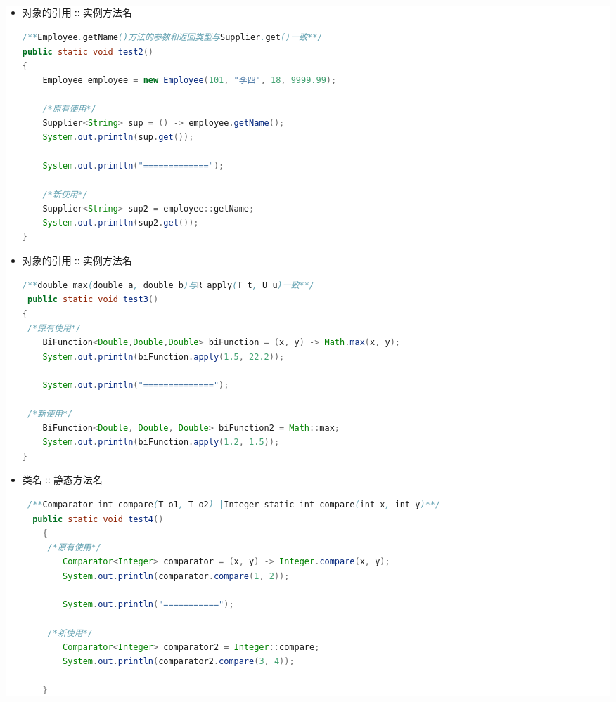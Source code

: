 - 对象的引用 :: 实例方法名

  ```java
  /**Employee.getName()方法的参数和返回类型与Supplier.get()一致**/
  public static void test2()
  {
      Employee employee = new Employee(101, "李四", 18, 9999.99);
  
      /*原有使用*/
      Supplier<String> sup = () -> employee.getName();
      System.out.println(sup.get());
  
      System.out.println("=============");
  
      /*新使用*/
      Supplier<String> sup2 = employee::getName;
      System.out.println(sup2.get());
  }
  ```

- 对象的引用 :: 实例方法名

   ```java
   /**double max(double a, double b)与R apply(T t, U u)一致**/
    public static void test3()
   {
   	/*原有使用*/
       BiFunction<Double,Double,Double> biFunction = (x, y) -> Math.max(x, y);
       System.out.println(biFunction.apply(1.5, 22.2));
   
       System.out.println("==============");
   
   	/*新使用*/
       BiFunction<Double, Double, Double> biFunction2 = Math::max;
       System.out.println(biFunction.apply(1.2, 1.5));
   }
   ```

- 类名 :: 静态方法名

   ```java
   	/**Comparator int compare(T o1, T o2) |Integer static int compare(int x, int y)**/
   	 public static void test4()
       {
   		/*原有使用*/
           Comparator<Integer> comparator = (x, y) -> Integer.compare(x, y);
           System.out.println(comparator.compare(1, 2));
   
           System.out.println("===========");
   
   		/*新使用*/
           Comparator<Integer> comparator2 = Integer::compare;
           System.out.println(comparator2.compare(3, 4));
   
       }
   ```
